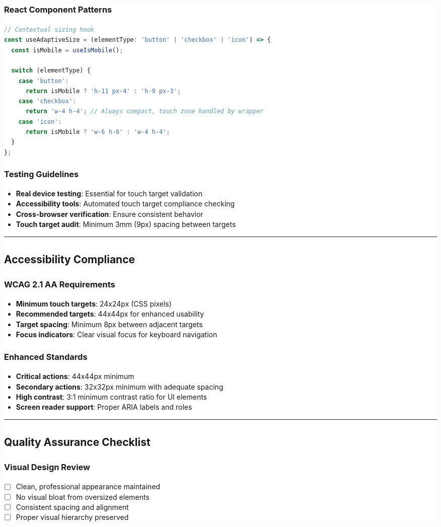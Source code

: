 ### React Component Patterns
```typescript
// Contextual sizing hook
const useAdaptiveSize = (elementType: 'button' | 'checkbox' | 'icon') => {
  const isMobile = useIsMobile();
  
  switch (elementType) {
    case 'button':
      return isMobile ? 'h-11 px-4' : 'h-9 px-3';
    case 'checkbox':
      return 'w-4 h-4'; // Always compact, touch zone handled by wrapper
    case 'icon':
      return isMobile ? 'w-6 h-6' : 'w-4 h-4';
  }
};
```

### Testing Guidelines
- **Real device testing**: Essential for touch target validation
- **Accessibility tools**: Automated touch target compliance checking
- **Cross-browser verification**: Ensure consistent behavior
- **Touch target audit**: Minimum 3mm (9px) spacing between targets

---

## Accessibility Compliance

### WCAG 2.1 AA Requirements
- **Minimum touch targets**: 24x24px (CSS pixels)
- **Recommended targets**: 44x44px for enhanced usability
- **Target spacing**: Minimum 8px between adjacent targets
- **Focus indicators**: Clear visual focus for keyboard navigation

### Enhanced Standards
- **Critical actions**: 44x44px minimum
- **Secondary actions**: 32x32px minimum with adequate spacing
- **High contrast**: 3:1 minimum contrast ratio for UI elements
- **Screen reader support**: Proper ARIA labels and roles

---

## Quality Assurance Checklist

### Visual Design Review
- [ ] Clean, professional appearance maintained
- [ ] No visual bloat from oversized elements
- [ ] Consistent spacing and alignment
- [ ] Proper visual hierarchy preserved
